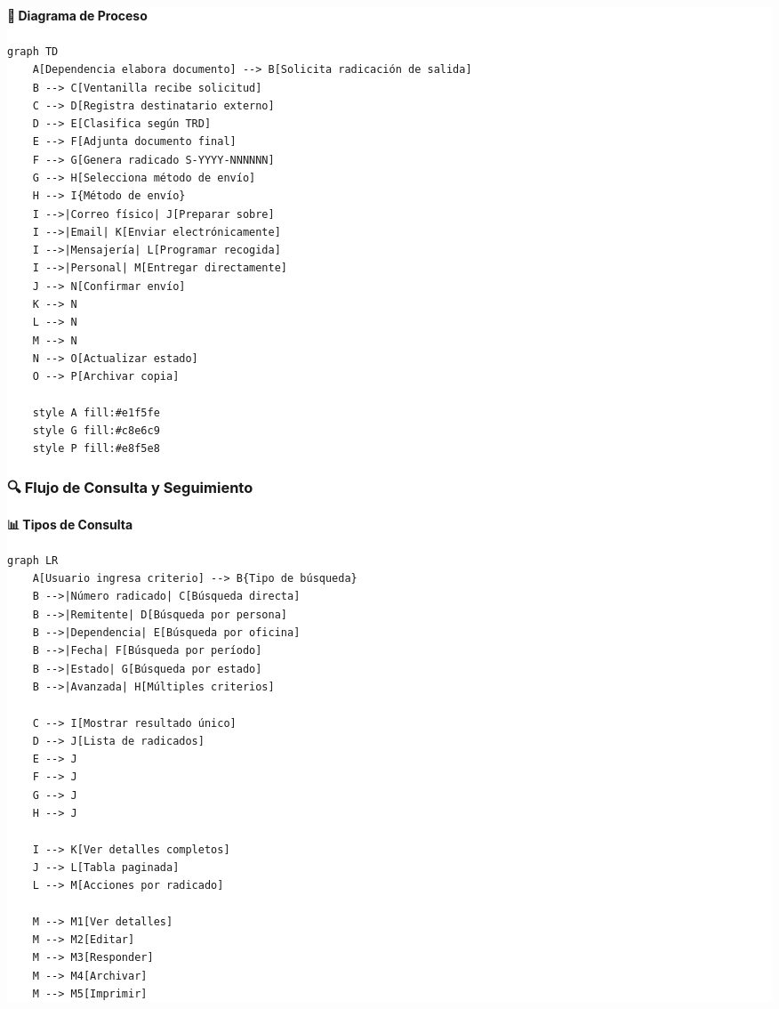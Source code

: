 #### 🔄 Diagrama de Proceso

```mermaid
graph TD
    A[Dependencia elabora documento] --> B[Solicita radicación de salida]
    B --> C[Ventanilla recibe solicitud]
    C --> D[Registra destinatario externo]
    D --> E[Clasifica según TRD]
    E --> F[Adjunta documento final]
    F --> G[Genera radicado S-YYYY-NNNNNN]
    G --> H[Selecciona método de envío]
    H --> I{Método de envío}
    I -->|Correo físico| J[Preparar sobre]
    I -->|Email| K[Enviar electrónicamente]
    I -->|Mensajería| L[Programar recogida]
    I -->|Personal| M[Entregar directamente]
    J --> N[Confirmar envío]
    K --> N
    L --> N
    M --> N
    N --> O[Actualizar estado]
    O --> P[Archivar copia]

    style A fill:#e1f5fe
    style G fill:#c8e6c9
    style P fill:#e8f5e8
```

### 🔍 Flujo de Consulta y Seguimiento

#### 📊 Tipos de Consulta

```mermaid
graph LR
    A[Usuario ingresa criterio] --> B{Tipo de búsqueda}
    B -->|Número radicado| C[Búsqueda directa]
    B -->|Remitente| D[Búsqueda por persona]
    B -->|Dependencia| E[Búsqueda por oficina]
    B -->|Fecha| F[Búsqueda por período]
    B -->|Estado| G[Búsqueda por estado]
    B -->|Avanzada| H[Múltiples criterios]

    C --> I[Mostrar resultado único]
    D --> J[Lista de radicados]
    E --> J
    F --> J
    G --> J
    H --> J

    I --> K[Ver detalles completos]
    J --> L[Tabla paginada]
    L --> M[Acciones por radicado]

    M --> M1[Ver detalles]
    M --> M2[Editar]
    M --> M3[Responder]
    M --> M4[Archivar]
    M --> M5[Imprimir]
```
